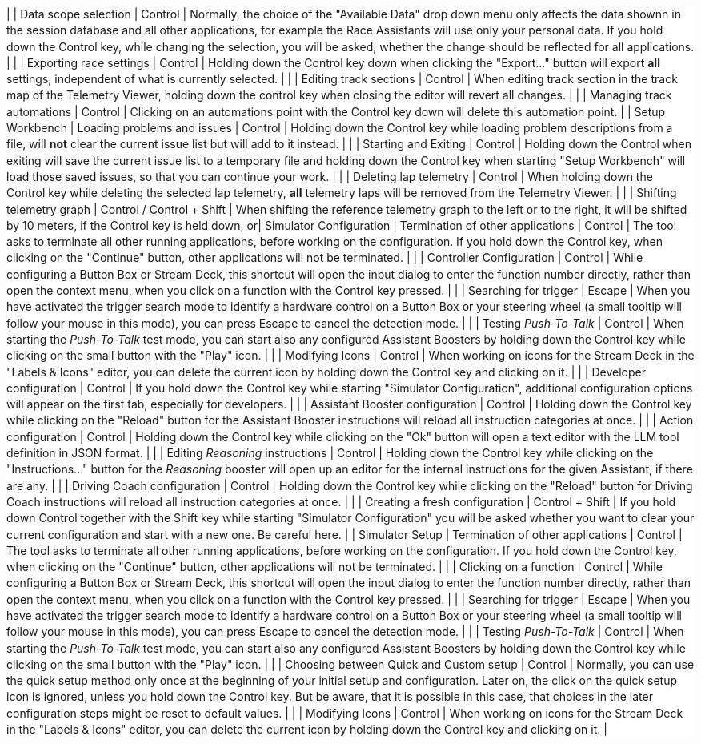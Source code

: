 | | Data scope selection | Control | Normally, the choice of the "Available Data" drop down menu only affects the data shownn in the session database and all other applications, for example the Race Assistants will use only your personal data. If you hold down the Control key, while changing the selection, you will be asked, whether the change should be reflected for all applications. |
| | Exporting race settings | Control | Holding down the Control key down when clicking the "Export..." button will export **all** settings, independent of what is currently selected. |
| | Editing track sections | Control | When editing track section in the track map of the Telemetry Viewer, holding down the control key when closing the editor will revert all changes. |
| | Managing track automations | Control | Clicking on an automations point with the Control key down will delete this automation point. |
| Setup Workbench | Loading problems and issues | Control | Holding down the Control key while loading problem descriptions from a file, will **not** clear the current issue list but will add to it instead. |
| | Starting and Exiting | Control | Holding down the Control when exiting will save the current issue list to a temporary file and holding down the Control key when starting "Setup Workbench" will load those saved issues, so that you can continue your work. |
| | Deleting lap telemetry | Control | When holding down the Control key while deleting the selected lap telemetry, **all** telemetry laps will be removed from the Telemetry Viewer. |
| | Shifting telemetry graph | Control / Control + Shift | When shifting the reference telemetry graph to the left or to the right, it will be shifted by 10 meters, if the Control key is held down, or| Simulator Configuration | Termination of other applications | Control | The tool asks to terminate all other running applications, before working on the configuration. If you hold down the Control key, when clicking on the "Continue" button, other applications will not be terminated. |
| | Controller Configuration | Control | While configuring a Button Box or Stream Deck, this shortcut will open the input dialog to enter the function number directly, rather than open the context menu, when you click on a function with the Control key pressed. |
| | Searching for trigger | Escape | When you have activated the trigger search mode to identify a hardware control on a Button Box or your steering wheel (a small tooltip will follow your mouse in this mode), you can press Escape to cancel the detection mode. |
| | Testing *Push-To-Talk* | Control | When starting the *Push-To-Talk* test mode, you can start also any configured Assistant Boosters by holding down the Control key while clicking on the small button with the "Play" icon. |
| | Modifying Icons | Control | When working on icons for the Stream Deck in the "Labels & Icons" editor, you can delete the current icon by holding down the Control key and clicking on it. |
| | Developer configuration | Control | If you hold down the Control key while starting "Simulator Configuration", additional configuration options will appear on the first tab, especially for developers. |
| | Assistant Booster configuration | Control | Holding down the Control key while clicking on the "Reload" button for the Assistant Booster instructions will reload all instruction categories at once. |
| | Action configuration | Control | Holding down the Control key while clicking on the "Ok" button will open a text editor with the LLM tool definition in JSON format. |
| | Editing *Reasoning* instructions | Control | Holding down the Control key while clicking on the "Instructions..." button for the *Reasoning* booster will open up an editor for the internal instructions for the given Assistant, if there are any. |
| | Driving Coach configuration | Control | Holding down the Control key while clicking on the "Reload" button for Driving Coach instructions will reload all instruction categories at once. |
| | Creating a fresh configuration | Control + Shift | If you hold down Control together with the Shift key while starting "Simulator Configuration" you will be asked whether you want to clear your current configuration and start with a new one. Be careful here. |
| Simulator Setup | Termination of other applications | Control | The tool asks to terminate all other running applications, before working on the configuration. If you hold down the Control key, when clicking on the "Continue" button, other applications will not be terminated. |
| | Clicking on a function | Control | While configuring a Button Box or Stream Deck, this shortcut will open the input dialog to enter the function number directly, rather than open the context menu, when you click on a function with the Control key pressed. |
| | Searching for trigger | Escape | When you have activated the trigger search mode to identify a hardware control on a Button Box or your steering wheel (a small tooltip will follow your mouse in this mode), you can press Escape to cancel the detection mode. |
| | Testing *Push-To-Talk* | Control | When starting the *Push-To-Talk* test mode, you can start also any configured Assistant Boosters by holding down the Control key while clicking on the small button with the "Play" icon. |
| | Choosing between Quick and Custom setup | Control | Normally, you can use the quick setup method only once at the beginning of your initial setup and configuration. Later on, the click on the quick setup icon is ignored, unless you hold down the Control key. But be aware, that it is possible in this case, that choices in the later configuration steps might be reset to default values. |
| | Modifying Icons | Control | When working on icons for the Stream Deck in the "Labels & Icons" editor, you can delete the current icon by holding down the Control key and clicking on it. |